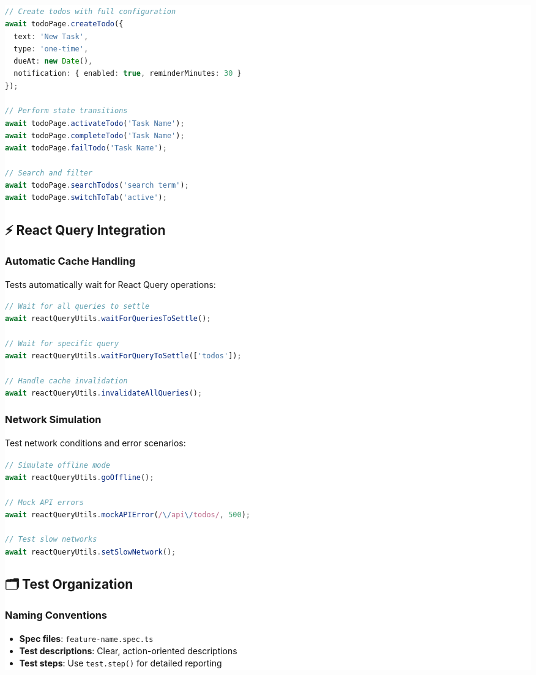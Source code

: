 ```typescript
// Create todos with full configuration
await todoPage.createTodo({
  text: 'New Task',
  type: 'one-time',
  dueAt: new Date(),
  notification: { enabled: true, reminderMinutes: 30 }
});

// Perform state transitions
await todoPage.activateTodo('Task Name');
await todoPage.completeTodo('Task Name');
await todoPage.failTodo('Task Name');

// Search and filter
await todoPage.searchTodos('search term');
await todoPage.switchToTab('active');
```

## ⚡ React Query Integration

### Automatic Cache Handling
Tests automatically wait for React Query operations:

```typescript
// Wait for all queries to settle
await reactQueryUtils.waitForQueriesToSettle();

// Wait for specific query
await reactQueryUtils.waitForQueryToSettle(['todos']);

// Handle cache invalidation
await reactQueryUtils.invalidateAllQueries();
```

### Network Simulation
Test network conditions and error scenarios:

```typescript
// Simulate offline mode
await reactQueryUtils.goOffline();

// Mock API errors
await reactQueryUtils.mockAPIError(/\/api\/todos/, 500);

// Test slow networks
await reactQueryUtils.setSlowNetwork();
```

## 🗂️ Test Organization

### Naming Conventions
- **Spec files**: `feature-name.spec.ts`
- **Test descriptions**: Clear, action-oriented descriptions
- **Test steps**: Use `test.step()` for detailed reporting
